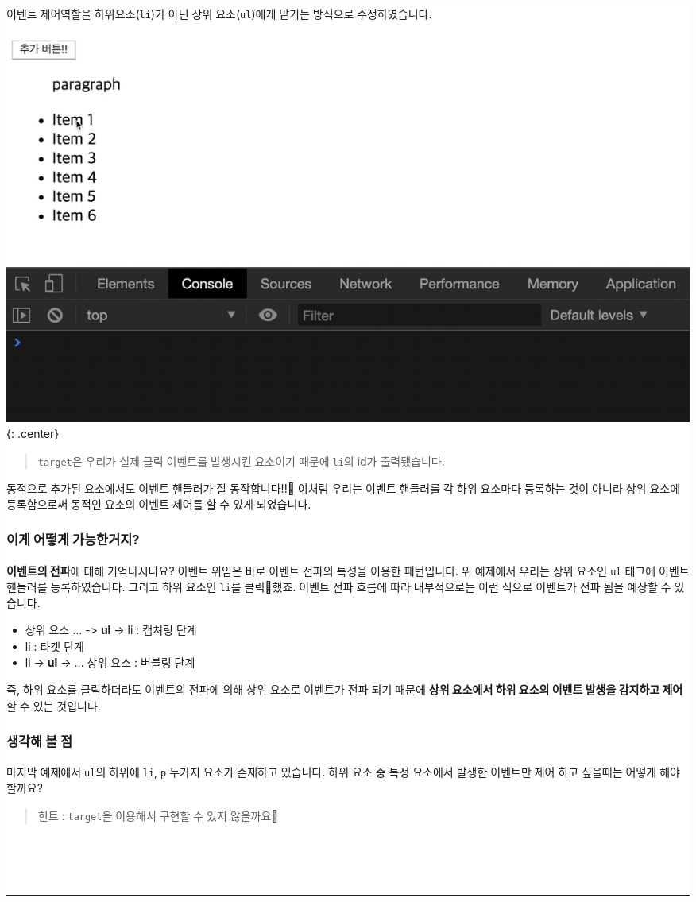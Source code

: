 이벤트 제어역할을 하위요소(`li`)가 아닌 상위 요소(`ul`)에게 맡기는 방식으로 수정하였습니다.

![](/assets/images/post/delegation2.gif){: .center}

> `target`은 우리가 실제 클릭 이벤트를 발생시킨 요소이기 때문에 `li`의 id가 출력됐습니다.

동적으로 추가된 요소에서도 이벤트 핸들러가 잘 동작합니다!!🤭 이처럼 우리는 이벤트 핸들러를 각 하위 요소마다 등록하는 것이 아니라 상위 요소에 등록함으로써 동적인 요소의 이벤트 제어를 할 수 있게 되었습니다.

### 이게 어떻게 가능한거지?

**이벤트의 전파**에 대해 기억나시나요? 이벤트 위임은 바로 이벤트 전파의 특성을 이용한 패턴입니다. 위 예제에서 우리는 상위 요소인 `ul` 태그에 이벤트 핸들러를 등록하였습니다. 그리고 하위 요소인 `li`를 클릭했죠. 이벤트 전파 흐름에 따라 내부적으로는 이런 식으로 이벤트가 전파 됨을 예상할 수 있습니다.

- 상위 요소 ... -> **ul** -> li : 캡쳐링 단계
- li : 타겟 단계
- li -> **ul** -> ... 상위 요소 : 버블링 단계

즉, 하위 요소를 클릭하더라도 이벤트의 전파에 의해 상위 요소로 이벤트가 전파 되기 때문에 **상위 요소에서 하위 요소의 이벤트 발생을 감지하고 제어** 할 수 있는 것입니다.

### 생각해 볼 점

마지막 예제에서 `ul`의 하위에 `li`, `p` 두가지 요소가 존재하고 있습니다. 하위 요소 중 특정 요소에서 발생한 이벤트만 제어 하고 싶을때는 어떻게 해야할까요?

> 힌트 : `target`을 이용해서 구현할 수 있지 않을까요🤭

<br />
<br />
<br />

---